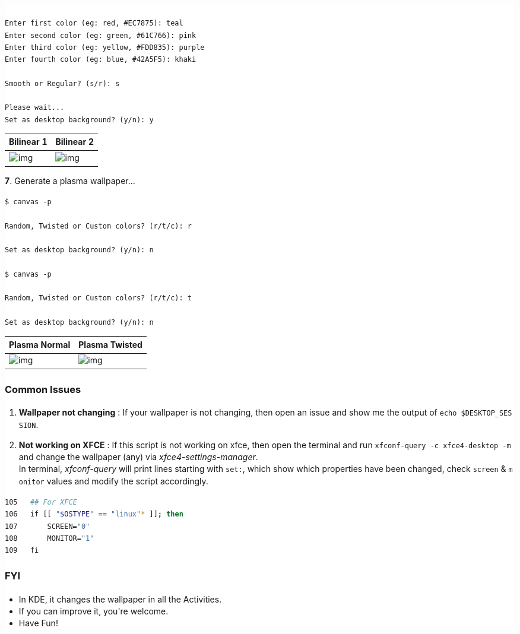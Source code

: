 ```

Enter first color (eg: red, #EC7875): teal
Enter second color (eg: green, #61C766): pink
Enter third color (eg: yellow, #FDD835): purple
Enter fourth color (eg: blue, #42A5F5): khaki

Smooth or Regular? (s/r): s

Please wait...
Set as desktop background? (y/n): y
```

|Bilinear 1|Bilinear 2|
|-|-|
|![img](wallpapers/11.png)|![img](wallpapers/12.png)|

**7**. Generate a plasma wallpaper...

```
$ canvas -p

Random, Twisted or Custom colors? (r/t/c): r

Set as desktop background? (y/n): n

$ canvas -p

Random, Twisted or Custom colors? (r/t/c): t

Set as desktop background? (y/n): n
```

|Plasma Normal|Plasma Twisted|
|-|-|
|![img](wallpapers/13.png)|![img](wallpapers/14.png)|

### Common Issues

1. **Wallpaper not changing** : If your wallpaper is not changing, then open an issue and show me the output of `echo $DESKTOP_SESSION`.

2. **Not working on XFCE** : If this script is not working on xfce, then open the terminal and run `xfconf-query -c xfce4-desktop -m` and change the wallpaper (any) via *xfce4-settings-manager*. <br />
In terminal, *xfconf-query* will print lines starting with `set:`, which show which properties have been changed, check `screen` & `monitor` values and modify the script accordingly.
```bash
105   ## For XFCE
106   if [[ "$OSTYPE" == "linux"* ]]; then
107       SCREEN="0"
108       MONITOR="1"
109   fi

```

### FYI

+ In KDE, it changes the wallpaper in all the Activities.
+ If you can improve it, you're welcome.
+ Have Fun!


[bmac]: https://www.buymeacoffee.com/adi1090x
[ko-fi]: https://ko-fi.com/adi1090x
[paypal]: https://www.paypal.com/cgi-bin/webscr?cmd=_s-xclick&hosted_button_id=U3VK2SSVQWAPN
[patreon]: https://www.patreon.com/adi1090x